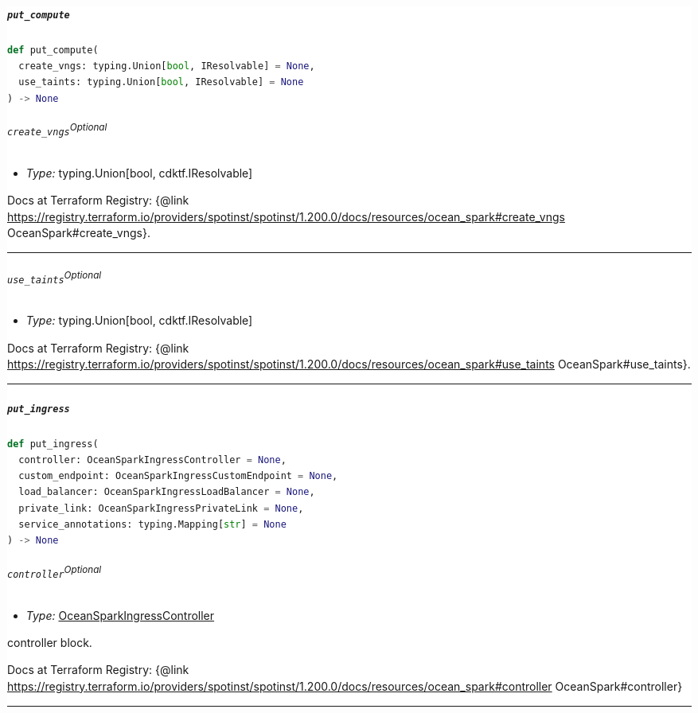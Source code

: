 
##### `put_compute` <a name="put_compute" id="@cdktf/provider-spotinst.oceanSpark.OceanSpark.putCompute"></a>

```python
def put_compute(
  create_vngs: typing.Union[bool, IResolvable] = None,
  use_taints: typing.Union[bool, IResolvable] = None
) -> None
```

###### `create_vngs`<sup>Optional</sup> <a name="create_vngs" id="@cdktf/provider-spotinst.oceanSpark.OceanSpark.putCompute.parameter.createVngs"></a>

- *Type:* typing.Union[bool, cdktf.IResolvable]

Docs at Terraform Registry: {@link https://registry.terraform.io/providers/spotinst/spotinst/1.200.0/docs/resources/ocean_spark#create_vngs OceanSpark#create_vngs}.

---

###### `use_taints`<sup>Optional</sup> <a name="use_taints" id="@cdktf/provider-spotinst.oceanSpark.OceanSpark.putCompute.parameter.useTaints"></a>

- *Type:* typing.Union[bool, cdktf.IResolvable]

Docs at Terraform Registry: {@link https://registry.terraform.io/providers/spotinst/spotinst/1.200.0/docs/resources/ocean_spark#use_taints OceanSpark#use_taints}.

---

##### `put_ingress` <a name="put_ingress" id="@cdktf/provider-spotinst.oceanSpark.OceanSpark.putIngress"></a>

```python
def put_ingress(
  controller: OceanSparkIngressController = None,
  custom_endpoint: OceanSparkIngressCustomEndpoint = None,
  load_balancer: OceanSparkIngressLoadBalancer = None,
  private_link: OceanSparkIngressPrivateLink = None,
  service_annotations: typing.Mapping[str] = None
) -> None
```

###### `controller`<sup>Optional</sup> <a name="controller" id="@cdktf/provider-spotinst.oceanSpark.OceanSpark.putIngress.parameter.controller"></a>

- *Type:* <a href="#@cdktf/provider-spotinst.oceanSpark.OceanSparkIngressController">OceanSparkIngressController</a>

controller block.

Docs at Terraform Registry: {@link https://registry.terraform.io/providers/spotinst/spotinst/1.200.0/docs/resources/ocean_spark#controller OceanSpark#controller}

---